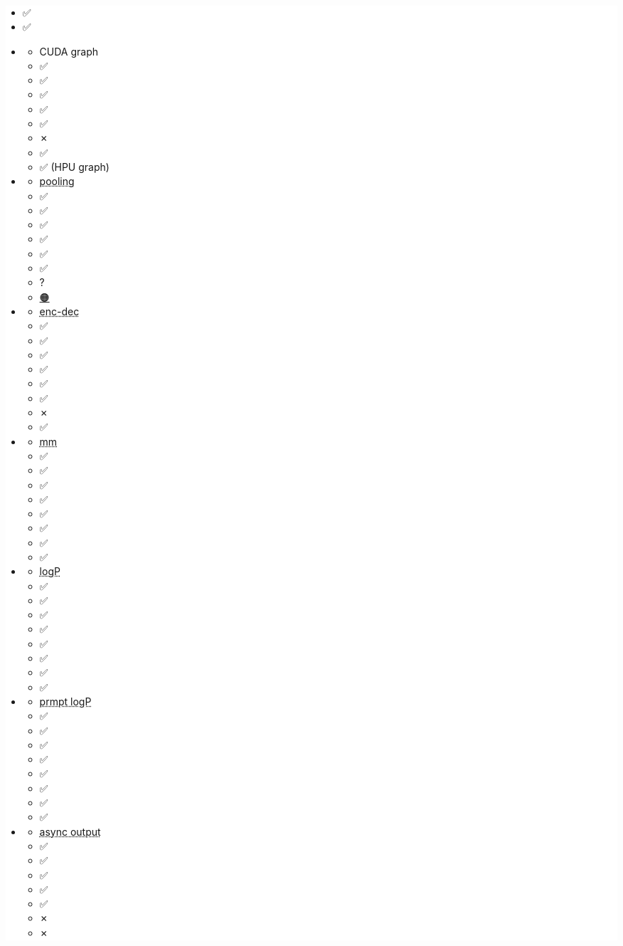   * ✅
  * ✅
- * CUDA graph
  * ✅
  * ✅
  * ✅
  * ✅
  * ✅
  * ✗
  * ✅
  * ✅ (HPU graph)
- * <abbr title="Pooling Models">pooling</abbr>
  * ✅
  * ✅
  * ✅
  * ✅
  * ✅
  * ✅
  * ?
  * [🟠](gh-pr:854)
- * <abbr title="Encoder-Decoder Models">enc-dec</abbr>
  * ✅
  * ✅
  * ✅
  * ✅
  * ✅
  * ✅
  * ✗
  * ✅
- * <abbr title="Multimodal Inputs">mm</abbr>
  * ✅
  * ✅
  * ✅
  * ✅
  * ✅
  * ✅
  * ✅
  * ✅
- * <abbr title="Logprobs">logP</abbr>
  * ✅
  * ✅
  * ✅
  * ✅
  * ✅
  * ✅
  * ✅
  * ✅
- * <abbr title="Prompt Logprobs">prmpt logP</abbr>
  * ✅
  * ✅
  * ✅
  * ✅
  * ✅
  * ✅
  * ✅
  * ✅
- * <abbr title="Async Output Processing">async output</abbr>
  * ✅
  * ✅
  * ✅
  * ✅
  * ✅
  * ✗
  * ✗